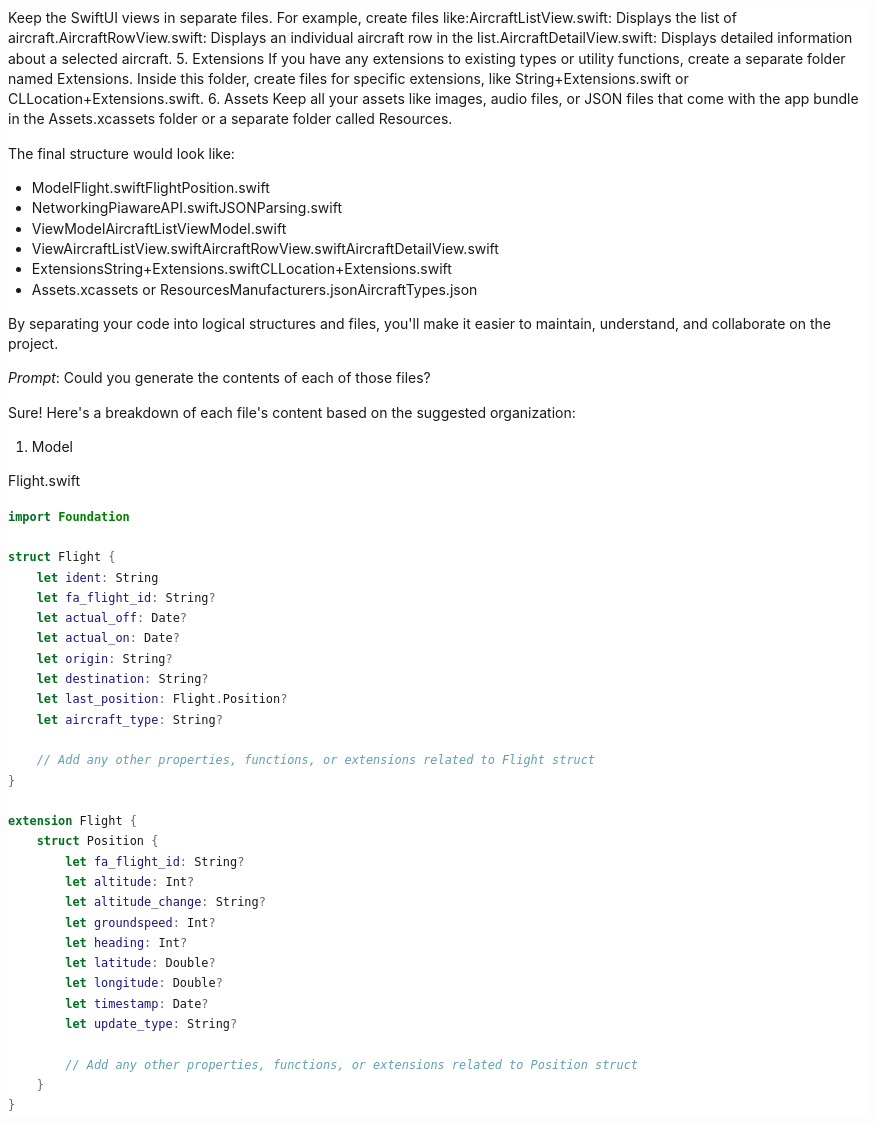 Keep the SwiftUI views in separate files. For example, create files like:AircraftListView.swift: Displays the list of aircraft.AircraftRowView.swift: Displays an individual aircraft row in the list.AircraftDetailView.swift: Displays detailed information about a selected aircraft.
5. Extensions
If you have any extensions to existing types or utility functions, create a separate folder named Extensions. Inside this folder, create files for specific extensions, like String+Extensions.swift or CLLocation+Extensions.swift.
6. Assets
Keep all your assets like images, audio files, or JSON files that come with the app bundle in the Assets.xcassets folder or a separate folder called Resources.

The final structure would look like:

- ModelFlight.swiftFlightPosition.swift
- NetworkingPiawareAPI.swiftJSONParsing.swift
- ViewModelAircraftListViewModel.swift
- ViewAircraftListView.swiftAircraftRowView.swiftAircraftDetailView.swift
- ExtensionsString+Extensions.swiftCLLocation+Extensions.swift
- Assets.xcassets or ResourcesManufacturers.jsonAircraftTypes.json

By separating your code into logical structures and files, you'll make it easier to maintain, understand, and collaborate on the project.

_Prompt_: 
Could you generate the contents of each of those files?

Sure! Here's a breakdown of each file's content based on the suggested organization:

1. Model

Flight.swift

```swift
import Foundation

struct Flight {
    let ident: String
    let fa_flight_id: String?
    let actual_off: Date?
    let actual_on: Date?
    let origin: String?
    let destination: String?
    let last_position: Flight.Position?
    let aircraft_type: String?
    
    // Add any other properties, functions, or extensions related to Flight struct
}

extension Flight {
    struct Position {
        let fa_flight_id: String?
        let altitude: Int?
        let altitude_change: String?
        let groundspeed: Int?
        let heading: Int?
        let latitude: Double?
        let longitude: Double?
        let timestamp: Date?
        let update_type: String?
        
        // Add any other properties, functions, or extensions related to Position struct
    }
}
```

